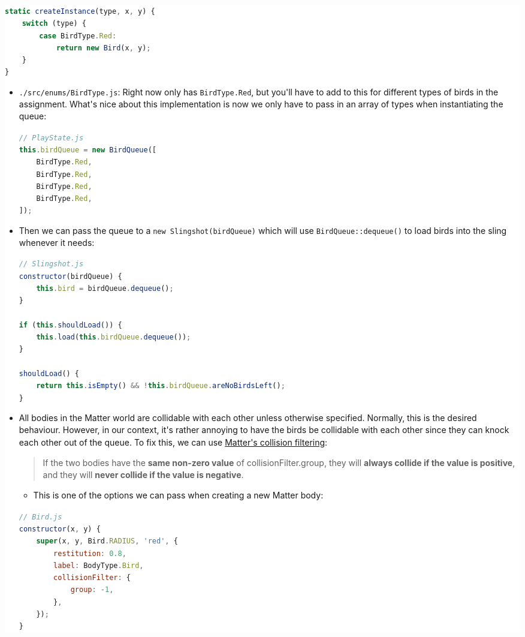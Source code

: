   ```javascript
  static createInstance(type, x, y) {
      switch (type) {
          case BirdType.Red:
              return new Bird(x, y);
      }
  }
  ```

- `./src/enums/BirdType.js`: Right now only has `BirdType.Red`, but you'll have to add to this for different types of birds in the assignment. What's nice about this implementation is now we only have to pass in an array of types when instantiating the queue:

  ```javascript
  // PlayState.js
  this.birdQueue = new BirdQueue([
      BirdType.Red,
      BirdType.Red,
      BirdType.Red,
      BirdType.Red,
  ]);
  ```

- Then we can pass the queue to a `new Slingshot(birdQueue)` which will use `BirdQueue::dequeue()` to load birds into the sling whenever it needs:

  ```javascript
  // Slingshot.js
  constructor(birdQueue) {
      this.bird = birdQueue.dequeue();
  }

  if (this.shouldLoad()) {
      this.load(this.birdQueue.dequeue());
  }

  shouldLoad() {
      return this.isEmpty() && !this.birdQueue.areNoBirdsLeft();
  }
  ```

- All bodies in the Matter world are collidable with each other unless otherwise specified. Normally, this is the desired behaviour. However, in our context, it's rather annoying to have the birds be collidable with each other since they can knock each other out of the queue. To fix this, we can use [Matter's collision filtering](https://brm.io/matter-js/docs/classes/Body.html#property_collisionFilter):

  > If the two bodies have the **same non-zero value** of collisionFilter.group, they will **always collide if the value is positive**, and they will **never collide if the value is negative**.

  - This is one of the options we can pass when creating a new Matter body:

  ```javascript
  // Bird.js
  constructor(x, y) {
      super(x, y, Bird.RADIUS, 'red', {
          restitution: 0.8,
          label: BodyType.Bird,
          collisionFilter: {
              group: -1,
          },
      });
  }
  ```

